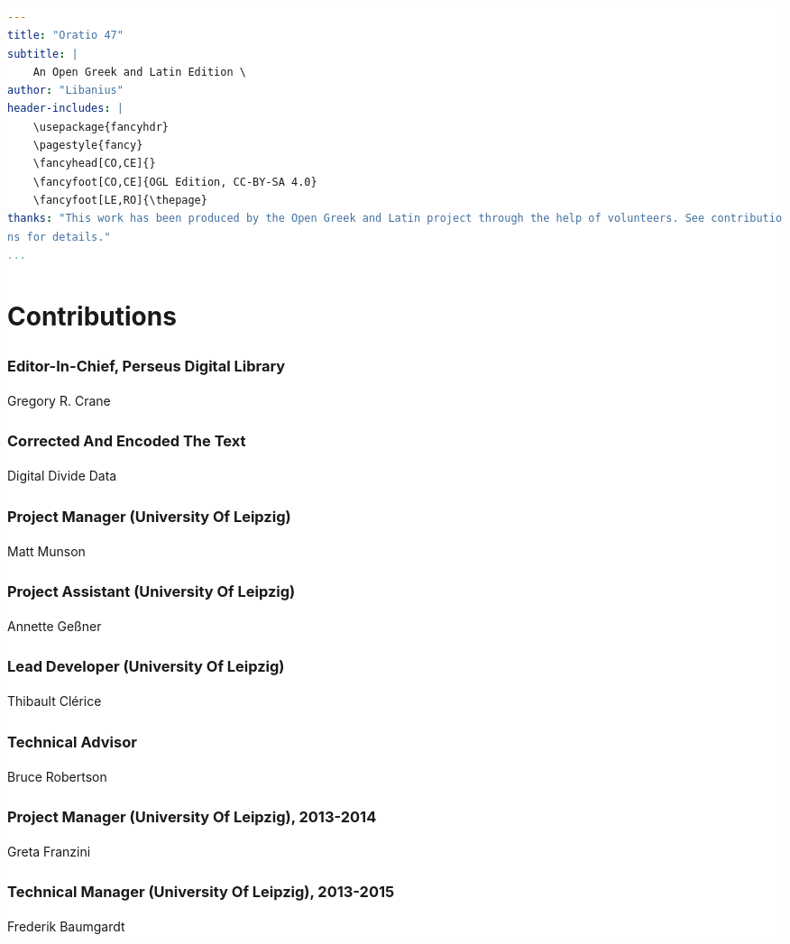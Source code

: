 ```yaml
---
title: "Oratio 47"
subtitle: |
	An Open Greek and Latin Edition \ 
author: "Libanius"
header-includes: | 
	\usepackage{fancyhdr}
	\pagestyle{fancy}
	\fancyhead[CO,CE]{}
	\fancyfoot[CO,CE]{OGL Edition, CC-BY-SA 4.0}
	\fancyfoot[LE,RO]{\thepage}
thanks: "This work has been produced by the Open Greek and Latin project through the help of volunteers. See contributions for details."
...
```


# Contributions


### Editor-In-Chief, Perseus Digital Library

Gregory R. Crane  
  
### Corrected And Encoded The Text

Digital Divide Data  
  
### Project Manager (University Of Leipzig)

Matt Munson  
  
### Project Assistant (University Of Leipzig)

Annette Geßner  
  
### Lead Developer (University Of Leipzig)

Thibault Clérice  
  
### Technical Advisor

Bruce Robertson  
  
### Project Manager (University Of Leipzig), 2013-2014

Greta Franzini  
  
### Technical Manager (University Of Leipzig), 2013-2015

Frederik Baumgardt  
  